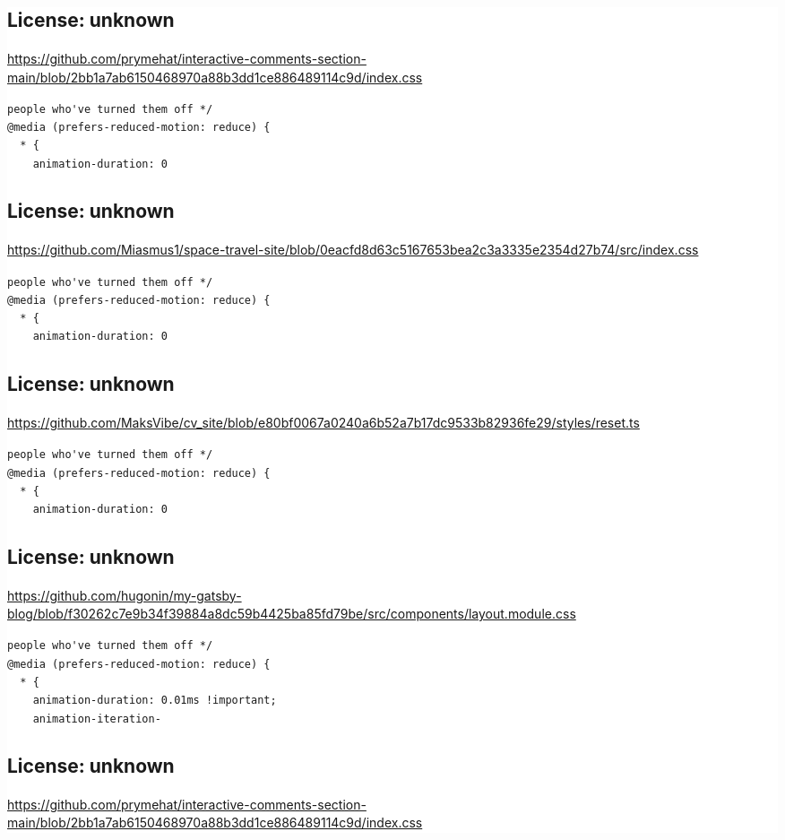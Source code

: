 
## License: unknown
https://github.com/prymehat/interactive-comments-section-main/blob/2bb1a7ab6150468970a88b3dd1ce886489114c9d/index.css

```
people who've turned them off */
@media (prefers-reduced-motion: reduce) {
  * {
    animation-duration: 0
```


## License: unknown
https://github.com/Miasmus1/space-travel-site/blob/0eacfd8d63c5167653bea2c3a3335e2354d27b74/src/index.css

```
people who've turned them off */
@media (prefers-reduced-motion: reduce) {
  * {
    animation-duration: 0
```


## License: unknown
https://github.com/MaksVibe/cv_site/blob/e80bf0067a0240a6b52a7b17dc9533b82936fe29/styles/reset.ts

```
people who've turned them off */
@media (prefers-reduced-motion: reduce) {
  * {
    animation-duration: 0
```


## License: unknown
https://github.com/hugonin/my-gatsby-blog/blob/f30262c7e9b34f39884a8dc59b4425ba85fd79be/src/components/layout.module.css

```
people who've turned them off */
@media (prefers-reduced-motion: reduce) {
  * {
    animation-duration: 0.01ms !important;
    animation-iteration-
```


## License: unknown
https://github.com/prymehat/interactive-comments-section-main/blob/2bb1a7ab6150468970a88b3dd1ce886489114c9d/index.css
